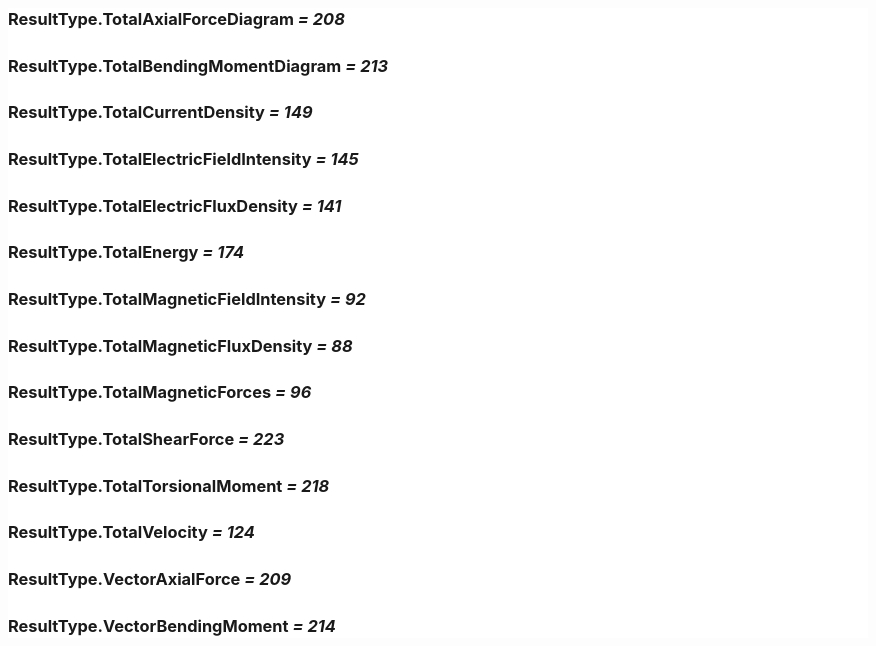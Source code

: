 ### ResultType.TotalAxialForceDiagram *= 208*

<a id="ResultType.TotalBendingMomentDiagram"></a>

### ResultType.TotalBendingMomentDiagram *= 213*

<a id="ResultType.TotalCurrentDensity"></a>

### ResultType.TotalCurrentDensity *= 149*

<a id="ResultType.TotalElectricFieldIntensity"></a>

### ResultType.TotalElectricFieldIntensity *= 145*

<a id="ResultType.TotalElectricFluxDensity"></a>

### ResultType.TotalElectricFluxDensity *= 141*

<a id="ResultType.TotalEnergy"></a>

### ResultType.TotalEnergy *= 174*

<a id="ResultType.TotalMagneticFieldIntensity"></a>

### ResultType.TotalMagneticFieldIntensity *= 92*

<a id="ResultType.TotalMagneticFluxDensity"></a>

### ResultType.TotalMagneticFluxDensity *= 88*

<a id="ResultType.TotalMagneticForces"></a>

### ResultType.TotalMagneticForces *= 96*

<a id="ResultType.TotalShearForce"></a>

### ResultType.TotalShearForce *= 223*

<a id="ResultType.TotalTorsionalMoment"></a>

### ResultType.TotalTorsionalMoment *= 218*

<a id="ResultType.TotalVelocity"></a>

### ResultType.TotalVelocity *= 124*

<a id="ResultType.VectorAxialForce"></a>

### ResultType.VectorAxialForce *= 209*

<a id="ResultType.VectorBendingMoment"></a>

### ResultType.VectorBendingMoment *= 214*
